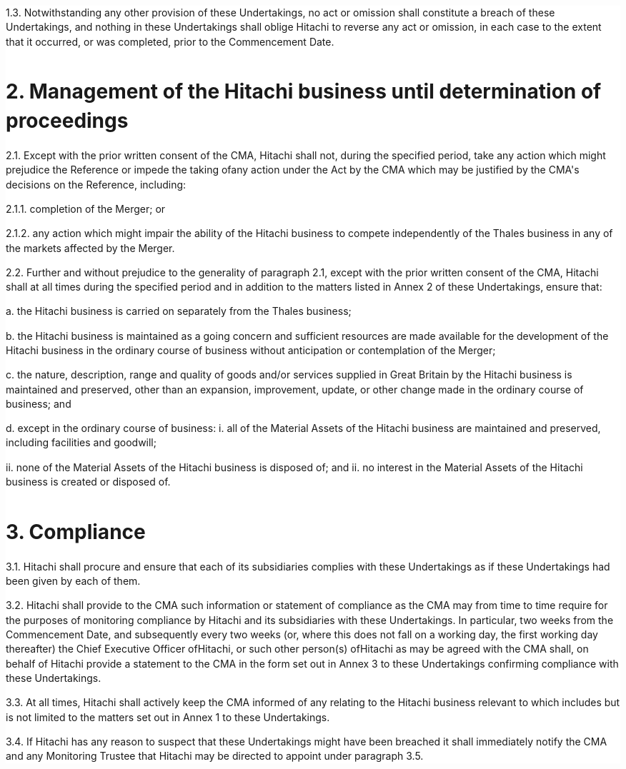 1.3. Notwithstanding any other provision of these Undertakings, no act or omission shall constitute a breach of these Undertakings, and nothing in these Undertakings shall oblige Hitachi to reverse any act or omission, in each case to the extent that it occurred, or was completed, prior to the Commencement Date.

# 2\. Management of the Hitachi business until determination of proceedings

2.1. Except with the prior written consent of the CMA, Hitachi shall not, during the specified period, take any action which might prejudice the Reference or impede the taking ofany action under the Act by the CMA which may be justified by the CMA's decisions on the Reference, including:

2.1.1. completion of the Merger; or

2.1.2. any action which might impair the ability of the Hitachi business to compete independently of the Thales business in any of the markets affected by the Merger.

2.2. Further and without prejudice to the generality of paragraph 2.1, except with the prior written consent of the CMA, Hitachi shall at all times during the specified period and in addition to the matters listed in Annex 2 of these Undertakings, ensure that:

a. the Hitachi business is carried on separately from the Thales business;

b. the Hitachi business is maintained as a going concern and sufficient resources are made available for the development of the Hitachi business in the ordinary course of business without anticipation or contemplation of the Merger;

c. the nature, description, range and quality of goods and/or services supplied in Great Britain by the Hitachi business is maintained and preserved, other than an expansion, improvement, update, or other change made in the ordinary course of business; and

d. except in the ordinary course of business: i. all of the Material Assets of the Hitachi business are maintained and preserved, including facilities and goodwill;

ii. none of the Material Assets of the Hitachi business is disposed of; and ii. no interest in the Material Assets of the Hitachi business is created or disposed of.

# 3\. Compliance

3.1. Hitachi shall procure and ensure that each of its subsidiaries complies with these Undertakings as if these Undertakings had been given by each of them.

3.2. Hitachi shall provide to the CMA such information or statement of compliance as the CMA may from time to time require for the purposes of monitoring compliance by Hitachi and its subsidiaries with these Undertakings. In particular, two weeks from the Commencement Date, and subsequently every two weeks (or, where this does not fall on a working day, the first working day thereafter) the Chief Executive Officer ofHitachi, or such other person(s) ofHitachi as may be agreed with the CMA shall, on behalf of Hitachi provide a statement to the CMA in the form set out in Annex 3 to these Undertakings confirming compliance with these Undertakings.

3.3. At all times, Hitachi shall actively keep the CMA informed of any relating to the Hitachi business relevant to which includes but is not limited to the matters set out in Annex 1 to these Undertakings.

3.4. If Hitachi has any reason to suspect that these Undertakings might have been breached it shall immediately notify the CMA and any Monitoring Trustee that Hitachi may be directed to appoint under paragraph 3.5.
